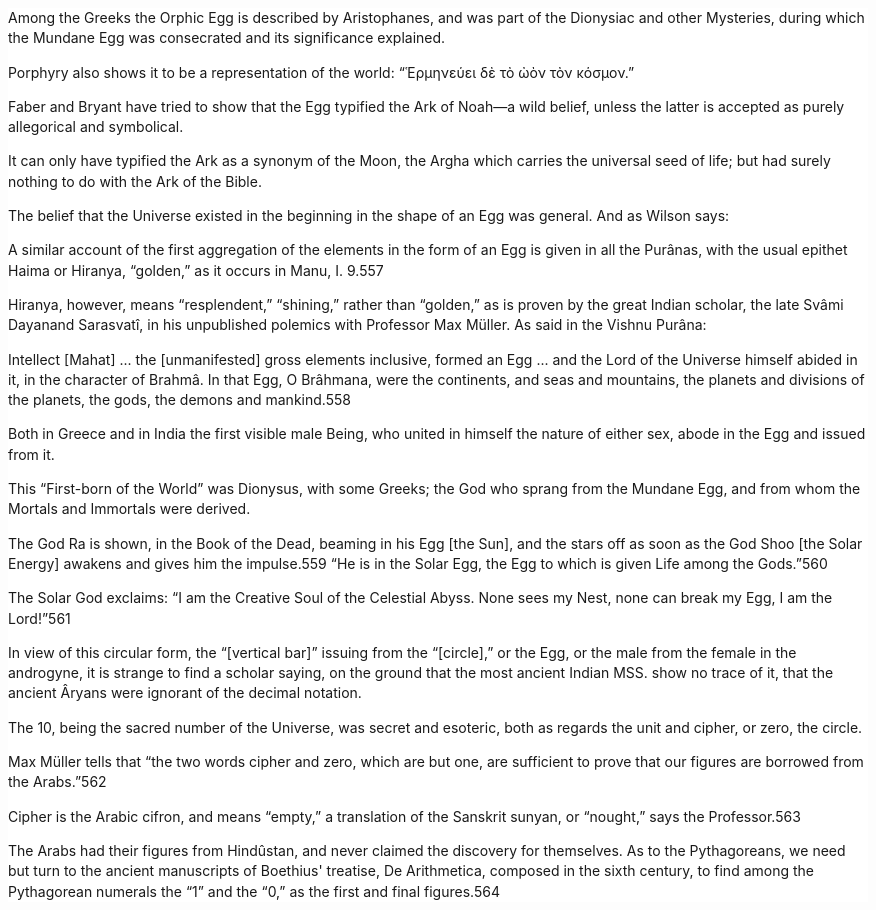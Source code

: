 Among the Greeks the Orphic Egg is described by Aristophanes, and was part of the Dionysiac and other Mysteries, during which the Mundane Egg was consecrated and its significance explained.

Porphyry also shows it to be a representation of the world: “Ἑρμηνεύει δὲ τὸ ὠὸν τὸν κόσμον.” 

Faber and Bryant have tried to show that the Egg typified the Ark of Noah—a wild belief, unless the latter is accepted as purely allegorical and symbolical.

It can only have typified the Ark as a synonym of the Moon, the Argha which carries the universal seed of life; but had surely nothing to do with the Ark of the Bible.

The belief that the Universe existed in the beginning in the shape of an Egg was general. And as Wilson says:

A similar account of the first aggregation of the elements in the form of an Egg is given in all the Purânas, with the usual epithet Haima or Hiranya, “golden,” as it occurs in Manu, I. 9.557

Hiranya, however, means “resplendent,” “shining,” rather than “golden,” as is proven by the great Indian scholar, the late Svâmi Dayanand Sarasvatî, in his unpublished polemics with Professor Max Müller. As said in the Vishnu Purâna:

Intellect [Mahat] ... the [unmanifested] gross elements inclusive, formed an Egg ... and the Lord of the Universe himself abided in it, in the character of Brahmâ. In that Egg, O Brâhmana, were the continents, and seas and mountains, the planets and divisions of the planets, the gods, the demons and mankind.558

Both in Greece and in India the first visible male Being, who united in himself the nature of either sex, abode in the Egg and issued from it.

This “First-born of the World” was Dionysus, with some Greeks; the God who sprang from the Mundane Egg, and from whom the Mortals and Immortals were derived. 

The God Ra is shown, in the Book of the Dead, beaming in his Egg [the Sun], and the stars off as soon as the God Shoo [the Solar Energy] awakens and gives him the impulse.559 “He is in the Solar Egg, the Egg to which is given Life among the Gods.”560

The Solar God exclaims: “I am the Creative Soul of the Celestial Abyss. None sees my Nest, none can break my Egg, I am the Lord!”561


In view of this circular form, the “[vertical bar]” issuing from the “[circle],” or the Egg, or the male from the female in the androgyne, it is strange to find a scholar saying, on the ground that the most ancient Indian MSS. show no trace of it, that the ancient Âryans were ignorant of the decimal notation.

The 10, being the sacred number of the Universe, was secret and esoteric, both as regards the unit and cipher, or zero, the circle.

Max Müller tells that “the two words cipher and zero, which are but one, are sufficient to prove that our figures are borrowed from the Arabs.”562 

Cipher is the Arabic cifron, and means “empty,” a translation of the Sanskrit sunyan, or “nought,” says the Professor.563 

The Arabs had their figures from Hindûstan, and never claimed the discovery for themselves. As to the Pythagoreans, we need but turn to the ancient manuscripts of Boethius' treatise, De Arithmetica, composed in the sixth century, to find among the Pythagorean numerals the “1” and the “0,” as the first and final figures.564 

